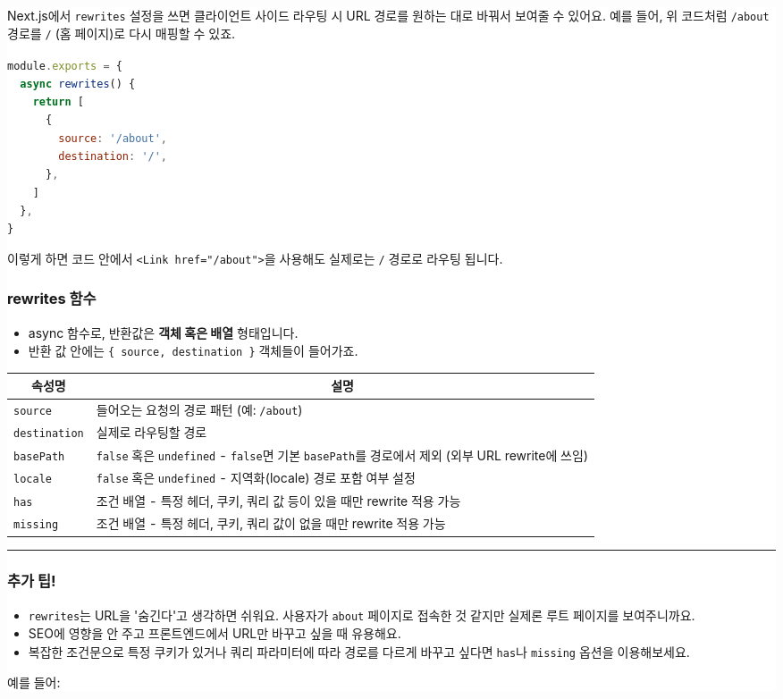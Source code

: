 <ins class="adsbygoogle"
     style="display:block"
     data-ad-client="ca-pub-4877378276818686"
     data-ad-slot="1549334788"
     data-ad-format="auto"
     data-full-width-responsive="true"></ins>
<script>
(adsbygoogle = window.adsbygoogle || []).push({});
</script>

Next.js에서 `rewrites` 설정을 쓰면 클라이언트 사이드 라우팅 시 URL 경로를 원하는 대로 바꿔서 보여줄 수 있어요. 예를 들어, 위 코드처럼 `/about` 경로를 `/` (홈 페이지)로 다시 매핑할 수 있죠.

```js
module.exports = {
  async rewrites() {
    return [
      {
        source: '/about',
        destination: '/',
      },
    ]
  },
}
```

이렇게 하면 코드 안에서 `<Link href="/about">`을 사용해도 실제로는 `/` 경로로 라우팅 됩니다.  

### rewrites 함수
- async 함수로, 반환값은 **객체 혹은 배열** 형태입니다.  
- 반환 값 안에는 `{ source, destination }` 객체들이 들어가죠.

| 속성명       | 설명                                                                  |
|--------------|-----------------------------------------------------------------------|
| `source`     | 들어오는 요청의 경로 패턴 (예: `/about`)                              |
| `destination`| 실제로 라우팅할 경로                                                 |
| `basePath`   | `false` 혹은 `undefined` - `false`면 기본 `basePath`를 경로에서 제외 (외부 URL rewrite에 쓰임) |
| `locale`     | `false` 혹은 `undefined` - 지역화(locale) 경로 포함 여부 설정          |
| `has`        | 조건 배열 - 특정 헤더, 쿠키, 쿼리 값 등이 있을 때만 rewrite 적용 가능  |
| `missing`    | 조건 배열 - 특정 헤더, 쿠키, 쿼리 값이 없을 때만 rewrite 적용 가능    |

---

### 추가 팁!

- `rewrites`는 URL을 '숨긴다'고 생각하면 쉬워요. 사용자가 `about` 페이지로 접속한 것 같지만 실제론 루트 페이지를 보여주니까요.  
- SEO에 영향을 안 주고 프론트엔드에서 URL만 바꾸고 싶을 때 유용해요.  
- 복잡한 조건문으로 특정 쿠키가 있거나 쿼리 파라미터에 따라 경로를 다르게 바꾸고 싶다면 `has`나 `missing` 옵션을 이용해보세요.  

예를 들어:
